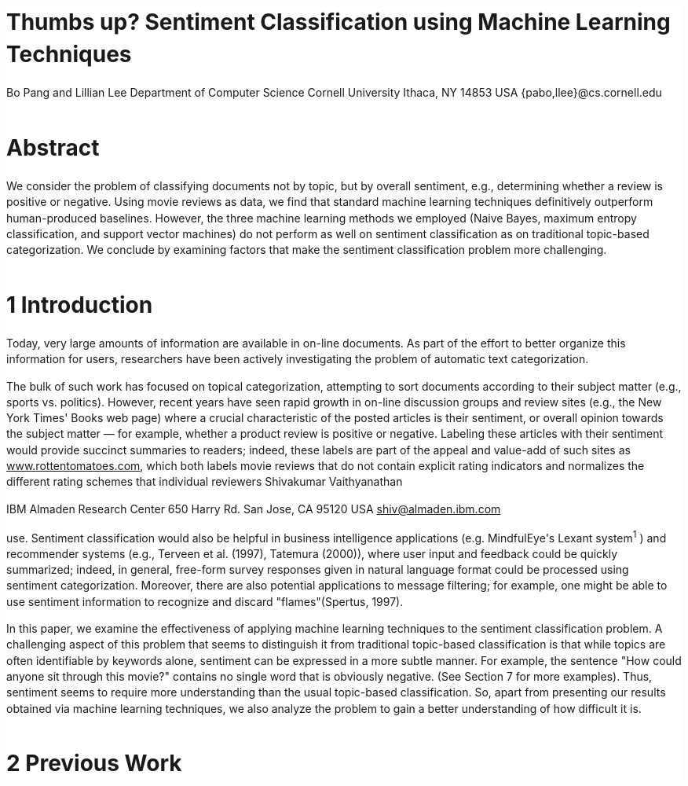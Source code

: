 # Thumbs up? Sentiment Classification using Machine Learning Techniques

Bo Pang and Lillian Lee Department of Computer Science Cornell University Ithaca, NY 14853 USA {pabo,llee}@cs.cornell.edu

# Abstract

We consider the problem of classifying documents not by topic, but by overall sentiment, e.g., determining whether a review is positive or negative. Using movie reviews as data, we find that standard machine learning techniques definitively outperform human-produced baselines. However, the three machine learning methods we employed (Naive Bayes, maximum entropy classification, and support vector machines) do not perform as well on sentiment classification as on traditional topic-based categorization. We conclude by examining factors that make the sentiment classification problem more challenging.

# 1 Introduction

Today, very large amounts of information are available in on-line documents. As part of the effort to better organize this information for users, researchers have been actively investigating the problem of automatic text categorization.

The bulk of such work has focused on topical categorization, attempting to sort documents according to their subject matter (e.g., sports vs. politics). However, recent years have seen rapid growth in on-line discussion groups and review sites (e.g., the New York Times' Books web page) where a crucial characteristic of the posted articles is their sentiment, or overall opinion towards the subject matter — for example, whether a product review is positive or negative. Labeling these articles with their sentiment would provide succinct summaries to readers; indeed, these labels are part of the appeal and value-add of such sites as www.rottentomatoes.com, which both labels movie reviews that do not contain explicit rating indicators and normalizes the different rating schemes that individual reviewers Shivakumar Vaithyanathan

IBM Almaden Research Center 650 Harry Rd. San Jose, CA 95120 USA shiv@almaden.ibm.com

use. Sentiment classification would also be helpful in business intelligence applications (e.g. MindfulEye's Lexant system<sup>1</sup> ) and recommender systems (e.g., Terveen et al. (1997), Tatemura (2000)), where user input and feedback could be quickly summarized; indeed, in general, free-form survey responses given in natural language format could be processed using sentiment categorization. Moreover, there are also potential applications to message filtering; for example, one might be able to use sentiment information to recognize and discard "flames"(Spertus, 1997).

In this paper, we examine the effectiveness of applying machine learning techniques to the sentiment classification problem. A challenging aspect of this problem that seems to distinguish it from traditional topic-based classification is that while topics are often identifiable by keywords alone, sentiment can be expressed in a more subtle manner. For example, the sentence "How could anyone sit through this movie?" contains no single word that is obviously negative. (See Section 7 for more examples). Thus, sentiment seems to require more understanding than the usual topic-based classification. So, apart from presenting our results obtained via machine learning techniques, we also analyze the problem to gain a better understanding of how difficult it is.

# 2 Previous Work
